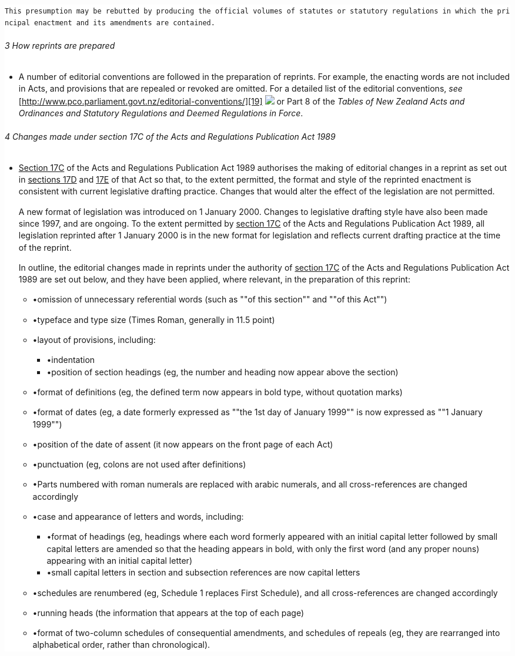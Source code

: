     This presumption may be rebutted by producing the official volumes of statutes or statutory regulations in which the principal enactment and its amendments are contained.

###### 3 How reprints are prepared
    
*   A number of editorial conventions are followed in the preparation of reprints. For example, the enacting words are not included in Acts, and provisions that are repealed or revoked are omitted. For a detailed list of the editorial conventions, _see_ [http://www.pco.parliament.govt.nz/editorial-conventions/][19] ![](/images/external_link.gif) or Part 8 of the _Tables of New Zealand Acts and Ordinances and Statutory Regulations and Deemed Regulations in Force_.

###### 4 Changes made under section 17C of the Acts and Regulations Publication Act 1989
    
*   [Section 17C][0] of the Acts and Regulations Publication Act 1989 authorises the making of editorial changes in a reprint as set out in [sections 17D][20] and [17E][21] of that Act so that, to the extent permitted, the format and style of the reprinted enactment is consistent with current legislative drafting practice. Changes that would alter the effect of the legislation are not permitted.
    
    A new format of legislation was introduced on 1 January 2000\. Changes to legislative drafting style have also been made since 1997, and are ongoing. To the extent permitted by [section 17C][0] of the Acts and Regulations Publication Act 1989, all legislation reprinted after 1 January 2000 is in the new format for legislation and reflects current drafting practice at the time of the reprint.
    
    In outline, the editorial changes made in reprints under the authority of [section 17C][0] of the Acts and Regulations Publication Act 1989 are set out below, and they have been applied, where relevant, in the preparation of this reprint:
        
    *   •omission of unnecessary referential words (such as ""of this section"" and ""of this Act"")
    *   •typeface and type size (Times Roman, generally in 11.5 point)
    *   •layout of provisions, including:
            
        *   •indentation
        *   •position of section headings (eg, the number and heading now appear above the section)
        
    *   •format of definitions (eg, the defined term now appears in bold type, without quotation marks)
    *   •format of dates (eg, a date formerly expressed as ""the 1st day of January 1999"" is now expressed as ""1 January 1999"")
    *   •position of the date of assent (it now appears on the front page of each Act)
    *   •punctuation (eg, colons are not used after definitions)
    *   •Parts numbered with roman numerals are replaced with arabic numerals, and all cross-references are changed accordingly
    *   •case and appearance of letters and words, including:
            
        *   •format of headings (eg, headings where each word formerly appeared with an initial capital letter followed by small capital letters are amended so that the heading appears in bold, with only the first word (and any proper nouns) appearing with an initial capital letter)
        *   •small capital letters in section and subsection references are now capital letters
        
    *   •schedules are renumbered (eg, Schedule 1 replaces First Schedule), and all cross-references are changed accordingly
    *   •running heads (the information that appears at the top of each page)
    *   •format of two-column schedules of consequential amendments, and schedules of repeals (eg, they are rearranged into alphabetical order, rather than chronological).
    
    

[0]: http://www.legislation.govt.nz/act/public/1962/0131/latest/link.aspx?id=DLM195466
[1]: http://www.legislation.govt.nz/act/public/1962/0131/latest/whole.html#DLM341028
[2]: http://www.legislation.govt.nz/act/public/1962/0131/latest/whole.html#DLM341030
[3]: http://www.legislation.govt.nz/act/public/1962/0131/latest/whole.html#DLM341031
[4]: http://www.legislation.govt.nz/act/public/1962/0131/latest/whole.html#DLM341032
[5]: http://www.legislation.govt.nz/act/public/1962/0131/latest/whole.html#DLM341033
[6]: http://www.legislation.govt.nz/act/public/1962/0131/latest/whole.html#DLM341034
[7]: http://www.legislation.govt.nz/act/public/1962/0131/latest/whole.html#DLM341035
[8]: http://www.legislation.govt.nz/act/public/1962/0131/latest/whole.html#DLM341036
[9]: http://www.legislation.govt.nz/act/public/1962/0131/latest/whole.html#DLM341037
[10]: http://www.legislation.govt.nz/act/public/1962/0131/latest/whole.html#DLM341038
[11]: http://www.legislation.govt.nz/act/public/1962/0131/latest/whole.html#DLM341039
[12]: http://www.legislation.govt.nz/act/public/1962/0131/latest/whole.html#DLM341041
[13]: http://www.legislation.govt.nz/act/public/1962/0131/latest/whole.html#DLM341042
[14]: http://www.legislation.govt.nz/act/public/1962/0131/latest/link.aspx?id=DLM404804
[15]: http://www.legislation.govt.nz/act/public/1962/0131/latest/link.aspx?id=DLM124529
[16]: http://www.legislation.govt.nz/act/public/1962/0131/latest/link.aspx?id=DLM111241
[17]: http://www.pco.parliament.govt.nz/reprints/
[18]: http://www.legislation.govt.nz/act/public/1962/0131/latest/link.aspx?id=DLM195439
[19]: http://www.pco.parliament.govt.nz/editorial-conventions/
[20]: http://www.legislation.govt.nz/act/public/1962/0131/latest/link.aspx?id=DLM195468
[21]: http://www.legislation.govt.nz/act/public/1962/0131/latest/link.aspx?id=DLM195470